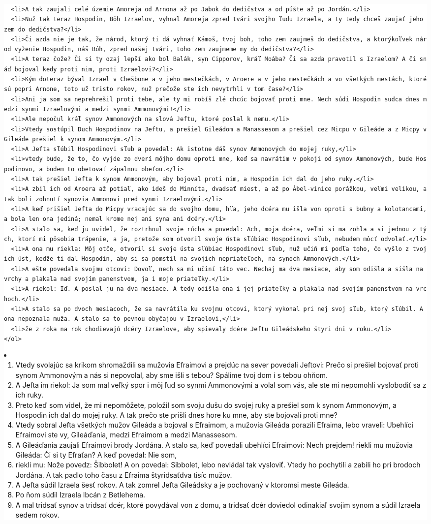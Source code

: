       <li>A tak zaujali celé územie Amoreja od Arnona až po Jabok do dedičstva a od púšte až po Jordán.</li>
      <li>Nuž tak teraz Hospodin, Bôh Izraelov, vyhnal Amoreja zpred tvári svojho ľudu Izraela, a ty tedy chceš zaujať jeho zem do dedičstva?</li>
      <li>Či azda nie je tak, že národ, ktorý ti dá vyhnať Kámoš, tvoj boh, toho zem zaujmeš do dedičstva, a ktorýkoľvek národ vyženie Hospodin, náš Bôh, zpred našej tvári, toho zem zaujmeme my do dedičstva?</li>
      <li>A teraz čože? Či si ty ozaj lepší ako bol Balák, syn Cipporov, kráľ Moába? Či sa azda pravotil s Izraelom? A či snáď bojoval kedy proti nim, proti Izraelovi?</li>
      <li>Kým doteraz býval Izrael v Chešbone a v jeho mestečkách, v Aroere a v jeho mestečkách a vo všetkých mestách, ktoré sú popri Arnone, toto už tristo rokov, nuž prečože ste ich nevytrhli v tom čase?</li>
      <li>Ani ja som sa neprehrešil proti tebe, ale ty mi robíš zlé chcúc bojovať proti mne. Nech súdi Hospodin sudca dnes medzi synmi Izraelovými a medzi synmi Ammonovými!</li>
      <li>Ale nepočul kráľ synov Ammonových na slová Jeftu, ktoré poslal k nemu.</li>
      <li>Vtedy sostúpil Duch Hospodinov na Jeftu, a prešiel Gileádom a Manassesom a prešiel cez Micpu v Gileáde a z Micpy v Gileáde prešiel k synom Ammonovým.</li>
      <li>A Jefta sľúbil Hospodinovi sľub a povedal: Ak istotne dáš synov Ammonových do mojej ruky,</li>
      <li>vtedy bude, že to, čo vyjde zo dverí môjho domu oproti mne, keď sa navrátim v pokoji od synov Ammonových, bude Hospodinovo, a budem to obetovať zápalnou obeťou.</li>
      <li>A tak prešiel Jefta k synom Ammonovým, aby bojoval proti nim, a Hospodin ich dal do jeho ruky.</li>
      <li>A zbil ich od Aroera až potiaľ, ako ideš do Minníta, dvadsať miest, a až po Ábel-vinice porážkou, veľmi velikou, a tak boli zohnutí synovia Ammonovi pred synmi Izraelovými.</li>
      <li>A keď prišiel Jefta do Micpy vracajúc sa do svojho domu, hľa, jeho dcéra mu išla von oproti s bubny a kolotancami, a bola len ona jediná; nemal krome nej ani syna ani dcéry.</li>
      <li>A stalo sa, keď ju uvidel, že roztrhnul svoje rúcha a povedal: Ach, moja dcéra, veľmi si ma zohla a si jednou z tých, ktorí mi pôsobia trápenie, a ja, pretože som otvoril svoje ústa sľúbiac Hospodinovi sľub, nebudem môcť odvolať.</li>
      <li>A ona mu riekla: Môj otče, otvoril si svoje ústa sľúbiac Hospodinovi sľub, nuž učiň mi podľa toho, čo vyšlo z tvojich úst, keďže ti dal Hospodin, aby si sa pomstil na svojich nepriateľoch, na synoch Ammonových.</li>
      <li>A ešte povedala svojmu otcovi: Dovoľ, nech sa mi učiní táto vec. Nechaj ma dva mesiace, aby som odišla a sišla na vrchy a plakala nad svojím panenstvom, ja i moje priateľky.</li>
      <li>A riekol: Iď. A poslal ju na dva mesiace. A tedy odišla ona i jej priateľky a plakala nad svojím panenstvom na vrchoch.</li>
      <li>A stalo sa po dvoch mesiacoch, že sa navrátila ku svojmu otcovi, ktorý vykonal pri nej svoj sľub, ktorý sľúbil. A ona nepoznala muža. A stalo sa to pevnou obyčajou v Izraelovi,</li>
      <li>že z roka na rok chodievajú dcéry Izraelove, aby spievaly dcére Jeftu Gileádskeho štyri dni v roku.</li>
    </ol>
  </li>
  <li>
    <ol>
      <li>Vtedy svolajúc sa krikom shromaždili sa mužovia Efraimovi a prejdúc na sever povedali Jeftovi: Prečo si prešiel bojovať proti synom Ammonovým a nás si nepovolal, aby sme išli s tebou? Spálime tvoj dom i s tebou ohňom.</li>
      <li>A Jefta im riekol: Ja som mal veľký spor i môj ľud so synmi Ammonovými a volal som vás, ale ste mi nepomohli vyslobodiť sa z ich ruky.</li>
      <li>Preto keď som videl, že mi nepomôžete, položil som svoju dušu do svojej ruky a prešiel som k synom Ammonovým, a Hospodin ich dal do mojej ruky. A tak prečo ste prišli dnes hore ku mne, aby ste bojovali proti mne?</li>
      <li>Vtedy sobral Jefta všetkých mužov Gileáda a bojoval s Efraimom, a mužovia Gileáda porazili Efraima, lebo vraveli: Ubehlíci Efraimovi ste vy, Gileáďania, medzi Efraimom a medzi Manassesom.</li>
      <li>A Gileáďania zaujali Efraimovi brody Jordána. A stalo sa, keď povedali ubehlíci Efraimovi: Nech prejdem! riekli mu mužovia Gileáda: Či si ty Efraťan? A keď povedal: Nie som,</li>
      <li>riekli mu: Nože povedz: Šibbolet! A on povedal: Sibbolet, lebo nevládal tak vysloviť. Vtedy ho pochytili a zabili ho pri brodoch Jordána. A tak padlo toho času z Efraima štyridsaťdva tisíc mužov.</li>
      <li>A Jefta súdil Izraela šesť rokov. A tak zomrel Jefta Gileádsky a je pochovaný v ktoromsi meste Gileáda.</li>
      <li>Po ňom súdil Izraela Ibcán z Betlehema.</li>
      <li>A mal tridsať synov a tridsať dcér, ktoré povydával von z domu, a tridsať dcér doviedol odinakiaľ svojim synom a súdil Izraela sedem rokov.</li>